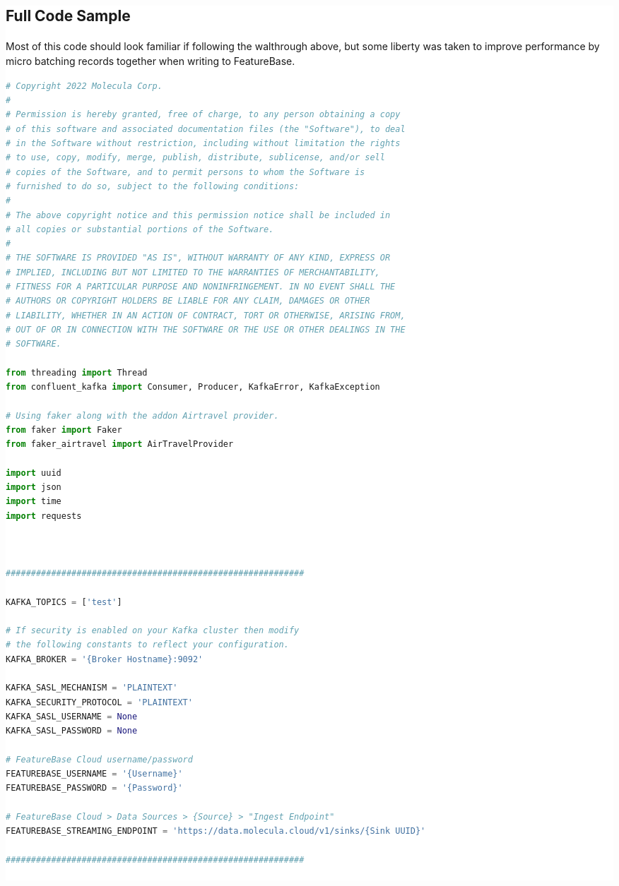 ## Full Code Sample

Most of this code should look familiar if following the walthrough above, but some liberty was taken to improve performance by micro batching records together when writing to FeatureBase.

```python
# Copyright 2022 Molecula Corp.
# 
# Permission is hereby granted, free of charge, to any person obtaining a copy 
# of this software and associated documentation files (the "Software"), to deal 
# in the Software without restriction, including without limitation the rights 
# to use, copy, modify, merge, publish, distribute, sublicense, and/or sell 
# copies of the Software, and to permit persons to whom the Software is 
# furnished to do so, subject to the following conditions:
# 
# The above copyright notice and this permission notice shall be included in 
# all copies or substantial portions of the Software.
# 
# THE SOFTWARE IS PROVIDED "AS IS", WITHOUT WARRANTY OF ANY KIND, EXPRESS OR 
# IMPLIED, INCLUDING BUT NOT LIMITED TO THE WARRANTIES OF MERCHANTABILITY, 
# FITNESS FOR A PARTICULAR PURPOSE AND NONINFRINGEMENT. IN NO EVENT SHALL THE 
# AUTHORS OR COPYRIGHT HOLDERS BE LIABLE FOR ANY CLAIM, DAMAGES OR OTHER 
# LIABILITY, WHETHER IN AN ACTION OF CONTRACT, TORT OR OTHERWISE, ARISING FROM, 
# OUT OF OR IN CONNECTION WITH THE SOFTWARE OR THE USE OR OTHER DEALINGS IN THE 
# SOFTWARE.

from threading import Thread
from confluent_kafka import Consumer, Producer, KafkaError, KafkaException

# Using faker along with the addon Airtravel provider.
from faker import Faker
from faker_airtravel import AirTravelProvider

import uuid
import json
import time
import requests



###########################################################

KAFKA_TOPICS = ['test']

# If security is enabled on your Kafka cluster then modify
# the following constants to reflect your configuration.
KAFKA_BROKER = '{Broker Hostname}:9092'

KAFKA_SASL_MECHANISM = 'PLAINTEXT' 
KAFKA_SECURITY_PROTOCOL = 'PLAINTEXT'
KAFKA_SASL_USERNAME = None
KAFKA_SASL_PASSWORD = None

# FeatureBase Cloud username/password
FEATUREBASE_USERNAME = '{Username}'
FEATUREBASE_PASSWORD = '{Password}'

# FeatureBase Cloud > Data Sources > {Source} > "Ingest Endpoint"
FEATUREBASE_STREAMING_ENDPOINT = 'https://data.molecula.cloud/v1/sinks/{Sink UUID}'

###########################################################



```